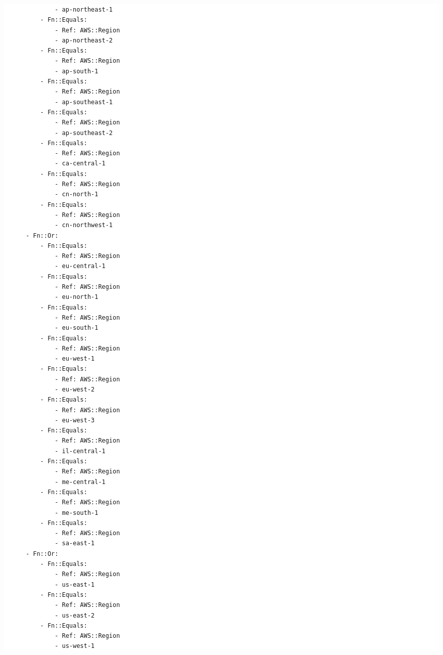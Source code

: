 ```tsx
              - ap-northeast-1
          - Fn::Equals:
              - Ref: AWS::Region
              - ap-northeast-2
          - Fn::Equals:
              - Ref: AWS::Region
              - ap-south-1
          - Fn::Equals:
              - Ref: AWS::Region
              - ap-southeast-1
          - Fn::Equals:
              - Ref: AWS::Region
              - ap-southeast-2
          - Fn::Equals:
              - Ref: AWS::Region
              - ca-central-1
          - Fn::Equals:
              - Ref: AWS::Region
              - cn-north-1
          - Fn::Equals:
              - Ref: AWS::Region
              - cn-northwest-1
      - Fn::Or:
          - Fn::Equals:
              - Ref: AWS::Region
              - eu-central-1
          - Fn::Equals:
              - Ref: AWS::Region
              - eu-north-1
          - Fn::Equals:
              - Ref: AWS::Region
              - eu-south-1
          - Fn::Equals:
              - Ref: AWS::Region
              - eu-west-1
          - Fn::Equals:
              - Ref: AWS::Region
              - eu-west-2
          - Fn::Equals:
              - Ref: AWS::Region
              - eu-west-3
          - Fn::Equals:
              - Ref: AWS::Region
              - il-central-1
          - Fn::Equals:
              - Ref: AWS::Region
              - me-central-1
          - Fn::Equals:
              - Ref: AWS::Region
              - me-south-1
          - Fn::Equals:
              - Ref: AWS::Region
              - sa-east-1
      - Fn::Or:
          - Fn::Equals:
              - Ref: AWS::Region
              - us-east-1
          - Fn::Equals:
              - Ref: AWS::Region
              - us-east-2
          - Fn::Equals:
              - Ref: AWS::Region
              - us-west-1
```